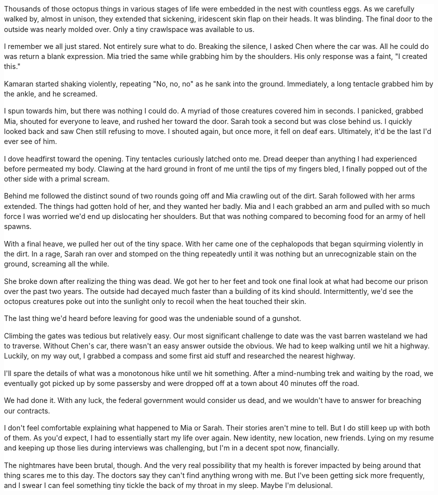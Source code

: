 Thousands of those octopus things in various stages of life were embedded in the nest with countless eggs. As we carefully walked by, almost in unison, they extended that sickening, iridescent skin flap on their heads. It was blinding. The final door to the outside was nearly molded over. Only a tiny crawlspace was available to us. 

I remember we all just stared. Not entirely sure what to do. Breaking the silence, I asked Chen where the car was. All he could do was return a blank expression. Mia tried the same while grabbing him by the shoulders. His only response was a faint, "I created this."

Kamaran started shaking violently, repeating "No, no, no" as he sank into the ground. Immediately, a long tentacle grabbed him by the ankle, and he screamed.

I spun towards him, but there was nothing I could do. A myriad of those creatures covered him in seconds. I panicked, grabbed Mia, shouted for everyone to leave, and rushed her toward the door. Sarah took a second but was close behind us. I quickly looked back and saw Chen still refusing to move. I shouted again, but once more, it fell on deaf ears. Ultimately, it'd be the last I'd ever see of him.

I dove headfirst toward the opening. Tiny tentacles curiously latched onto me. Dread deeper than anything I had experienced before permeated my body. Clawing at the hard ground in front of me until the tips of my fingers bled, I finally popped out of the other side with a primal scream. 

Behind me followed the distinct sound of two rounds going off and Mia crawling out of the dirt. Sarah followed with her arms extended. The things had gotten hold of her, and they wanted her badly. Mia and I each grabbed an arm and pulled with so much force I was worried we'd end up dislocating her shoulders. But that was nothing compared to becoming food for an army of hell spawns. 

With a final heave, we pulled her out of the tiny space. With her came one of the cephalopods that began squirming violently in the dirt. In a rage, Sarah ran over and stomped on the thing repeatedly until it was nothing but an unrecognizable stain on the ground, screaming all the while.

She broke down after realizing the thing was dead. We got her to her feet and took one final look at what had become our prison over the past two years. The outside had decayed much faster than a building of its kind should. Intermittently, we'd see the octopus creatures poke out into the sunlight only to recoil when the heat touched their skin.

The last thing we'd heard before leaving for good was the undeniable sound of a gunshot.

Climbing the gates was tedious but relatively easy. Our most significant challenge to date was the vast barren wasteland we had to traverse. Without Chen's car, there wasn't an easy answer outside the obvious. We had to keep walking until we hit a highway. Luckily, on my way out, I grabbed a compass and some first aid stuff and researched the nearest highway. 

I'll spare the details of what was a monotonous hike until we hit something. After a mind-numbing trek and waiting by the road, we eventually got picked up by some passersby and were dropped off at a town about 40 minutes off the road.

We had done it. With any luck, the federal government would consider us dead, and we wouldn't have to answer for breaching our contracts.

I don't feel comfortable explaining what happened to Mia or Sarah. Their stories aren't mine to tell. But I do still keep up with both of them. As you'd expect, I had to essentially start my life over again. New identity, new location, new friends. Lying on my resume and keeping up those lies during interviews was challenging, but I'm in a decent spot now, financially.

The nightmares have been brutal, though. And the very real possibility that my health is forever impacted by being around that thing scares me to this day. The doctors say they can't find anything wrong with me. But I've been getting sick more frequently, and I swear I can feel something tiny tickle the back of my throat in my sleep. Maybe I'm delusional.
